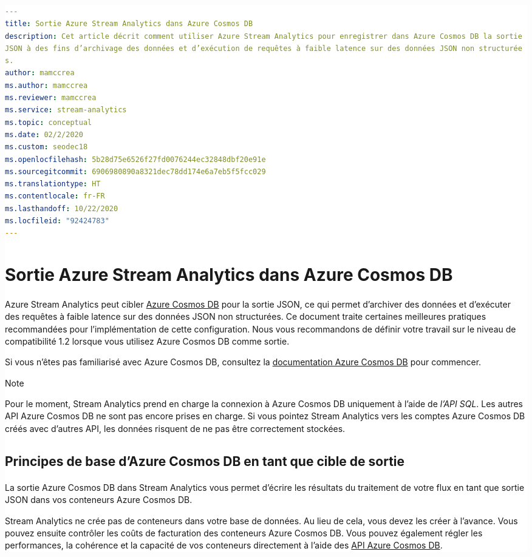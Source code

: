```yaml
---
title: Sortie Azure Stream Analytics dans Azure Cosmos DB
description: Cet article décrit comment utiliser Azure Stream Analytics pour enregistrer dans Azure Cosmos DB la sortie JSON à des fins d’archivage des données et d’exécution de requêtes à faible latence sur des données JSON non structurées.
author: mamccrea
ms.author: mamccrea
ms.reviewer: mamccrea
ms.service: stream-analytics
ms.topic: conceptual
ms.date: 02/2/2020
ms.custom: seodec18
ms.openlocfilehash: 5b28d75e6526f27fd0076244ec32848dbf20e91e
ms.sourcegitcommit: 6906980890a8321dec78dd174e6a7eb5f5fcc029
ms.translationtype: HT
ms.contentlocale: fr-FR
ms.lasthandoff: 10/22/2020
ms.locfileid: "92424783"
---
```

# <a name="azure-stream-analytics-output-to-azure-cosmos-db"></a>Sortie Azure Stream Analytics dans Azure Cosmos DB  
Azure Stream Analytics peut cibler [Azure Cosmos DB](https://azure.microsoft.com/services/documentdb/) pour la sortie JSON, ce qui permet d’archiver des données et d’exécuter des requêtes à faible latence sur des données JSON non structurées. Ce document traite certaines meilleures pratiques recommandées pour l’implémentation de cette configuration. Nous vous recommandons de définir votre travail sur le niveau de compatibilité 1.2 lorsque vous utilisez Azure Cosmos DB comme sortie.

Si vous n’êtes pas familiarisé avec Azure Cosmos DB, consultez la [documentation Azure Cosmos DB](https://docs.microsoft.com/azure/cosmos-db/) pour commencer. 

> [!Note]
> Pour le moment, Stream Analytics prend en charge la connexion à Azure Cosmos DB uniquement à l’aide de *l’API SQL*.
> Les autres API Azure Cosmos DB ne sont pas encore prises en charge. Si vous pointez Stream Analytics vers les comptes Azure Cosmos DB créés avec d’autres API, les données risquent de ne pas être correctement stockées. 

## <a name="basics-of-azure-cosmos-db-as-an-output-target"></a>Principes de base d’Azure Cosmos DB en tant que cible de sortie
La sortie Azure Cosmos DB dans Stream Analytics vous permet d’écrire les résultats du traitement de votre flux en tant que sortie JSON dans vos conteneurs Azure Cosmos DB. 

Stream Analytics ne crée pas de conteneurs dans votre base de données. Au lieu de cela, vous devez les créer à l’avance. Vous pouvez ensuite contrôler les coûts de facturation des conteneurs Azure Cosmos DB. Vous pouvez également régler les performances, la cohérence et la capacité de vos conteneurs directement à l’aide des [API Azure Cosmos DB](https://msdn.microsoft.com/library/azure/dn781481.aspx).
